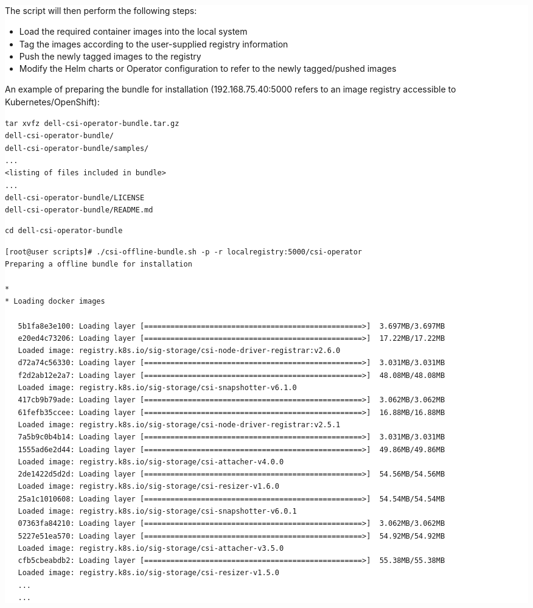 The script will then perform the following steps:
  - Load the required container images into the local system
  - Tag the images according to the user-supplied registry information
  - Push the newly tagged images to the registry
  - Modify the Helm charts or Operator configuration to refer to the newly tagged/pushed images


An example of preparing the bundle for installation (192.168.75.40:5000 refers to an image registry accessible to Kubernetes/OpenShift):
```
tar xvfz dell-csi-operator-bundle.tar.gz
dell-csi-operator-bundle/
dell-csi-operator-bundle/samples/
...
<listing of files included in bundle>
...
dell-csi-operator-bundle/LICENSE
dell-csi-operator-bundle/README.md
```
```
cd dell-csi-operator-bundle
```
```
[root@user scripts]# ./csi-offline-bundle.sh -p -r localregistry:5000/csi-operator
Preparing a offline bundle for installation

*
* Loading docker images

   5b1fa8e3e100: Loading layer [==================================================>]  3.697MB/3.697MB
   e20ed4c73206: Loading layer [==================================================>]  17.22MB/17.22MB
   Loaded image: registry.k8s.io/sig-storage/csi-node-driver-registrar:v2.6.0
   d72a74c56330: Loading layer [==================================================>]  3.031MB/3.031MB
   f2d2ab12e2a7: Loading layer [==================================================>]  48.08MB/48.08MB
   Loaded image: registry.k8s.io/sig-storage/csi-snapshotter-v6.1.0
   417cb9b79ade: Loading layer [==================================================>]  3.062MB/3.062MB
   61fefb35ccee: Loading layer [==================================================>]  16.88MB/16.88MB
   Loaded image: registry.k8s.io/sig-storage/csi-node-driver-registrar:v2.5.1
   7a5b9c0b4b14: Loading layer [==================================================>]  3.031MB/3.031MB
   1555ad6e2d44: Loading layer [==================================================>]  49.86MB/49.86MB
   Loaded image: registry.k8s.io/sig-storage/csi-attacher-v4.0.0
   2de1422d5d2d: Loading layer [==================================================>]  54.56MB/54.56MB
   Loaded image: registry.k8s.io/sig-storage/csi-resizer-v1.6.0
   25a1c1010608: Loading layer [==================================================>]  54.54MB/54.54MB
   Loaded image: registry.k8s.io/sig-storage/csi-snapshotter-v6.0.1
   07363fa84210: Loading layer [==================================================>]  3.062MB/3.062MB
   5227e51ea570: Loading layer [==================================================>]  54.92MB/54.92MB
   Loaded image: registry.k8s.io/sig-storage/csi-attacher-v3.5.0
   cfb5cbeabdb2: Loading layer [==================================================>]  55.38MB/55.38MB
   Loaded image: registry.k8s.io/sig-storage/csi-resizer-v1.5.0
   ...
   ...
```